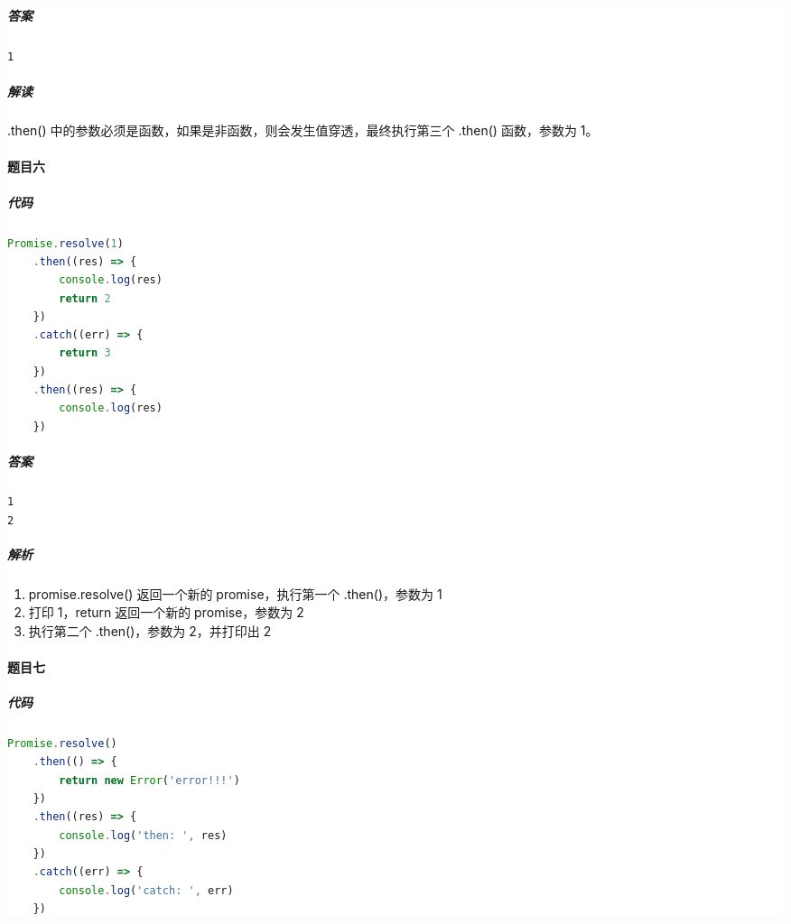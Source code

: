 ##### 答案

```
1
```

##### 解读

.then() 中的参数必须是函数，如果是非函数，则会发生值穿透，最终执行第三个 .then() 函数，参数为 1。

#### 题目六

##### 代码

```javascript
Promise.resolve(1)
    .then((res) => {
        console.log(res)
        return 2
    })
    .catch((err) => {
        return 3
    })
    .then((res) => {
        console.log(res)
    })
```

##### 答案

```
1
2
```

##### 解析

1. promise.resolve() 返回一个新的 promise，执行第一个 .then()，参数为 1
2. 打印 1，return 返回一个新的 promise，参数为 2
3. 执行第二个 .then()，参数为 2，并打印出 2

#### 题目七

##### 代码

```javascript
Promise.resolve()
    .then(() => {
        return new Error('error!!!')
    })
    .then((res) => {
        console.log('then: ', res)
    })
    .catch((err) => {
        console.log('catch: ', err)
    })
```
